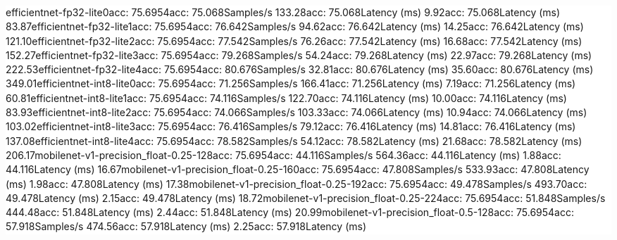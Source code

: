</tr><tr><td class="model">efficientnet-fp32-lite0</td><td class="acc-target">acc: 75.6954</td><td class="accuracy">acc: 75.068</td><td class="units">Samples/s</td> <td class="perf">133.28</td><td class="accuracy">acc: 75.068</td><td class="units">Latency (ms)</td> <td class="perf">9.92</td><td class="accuracy">acc: 75.068</td><td class="units">Latency (ms)</td> <td class="perf">83.87</td><tr><td class="model">efficientnet-fp32-lite1</td><td class="acc-target">acc: 75.6954</td><td class="accuracy">acc: 76.642</td><td class="units">Samples/s</td> <td class="perf">94.62</td><td class="accuracy">acc: 76.642</td><td class="units">Latency (ms)</td> <td class="perf">14.25</td><td class="accuracy">acc: 76.642</td><td class="units">Latency (ms)</td> <td class="perf">121.10</td><tr><td class="model">efficientnet-fp32-lite2</td><td class="acc-target">acc: 75.6954</td><td class="accuracy">acc: 77.542</td><td class="units">Samples/s</td> <td class="perf">76.26</td><td class="accuracy">acc: 77.542</td><td class="units">Latency (ms)</td> <td class="perf">16.68</td><td class="accuracy">acc: 77.542</td><td class="units">Latency (ms)</td> <td class="perf">152.27</td><tr><td class="model">efficientnet-fp32-lite3</td><td class="acc-target">acc: 75.6954</td><td class="accuracy">acc: 79.268</td><td class="units">Samples/s</td> <td class="perf">54.24</td><td class="accuracy">acc: 79.268</td><td class="units">Latency (ms)</td> <td class="perf">22.97</td><td class="accuracy">acc: 79.268</td><td class="units">Latency (ms)</td> <td class="perf">222.53</td><tr><td class="model">efficientnet-fp32-lite4</td><td class="acc-target">acc: 75.6954</td><td class="accuracy">acc: 80.676</td><td class="units">Samples/s</td> <td class="perf">32.81</td><td class="accuracy">acc: 80.676</td><td class="units">Latency (ms)</td> <td class="perf">35.60</td><td class="accuracy">acc: 80.676</td><td class="units">Latency (ms)</td> <td class="perf">349.01</td><tr><td class="model">efficientnet-int8-lite0</td><td class="acc-target">acc: 75.6954</td><td class="accuracy">acc: 71.256</td><td class="units">Samples/s</td> <td class="perf">166.41</td><td class="accuracy">acc: 71.256</td><td class="units">Latency (ms)</td> <td class="perf">7.19</td><td class="accuracy">acc: 71.256</td><td class="units">Latency (ms)</td> <td class="perf">60.81</td><tr><td class="model">efficientnet-int8-lite1</td><td class="acc-target">acc: 75.6954</td><td class="accuracy">acc: 74.116</td><td class="units">Samples/s</td> <td class="perf">122.70</td><td class="accuracy">acc: 74.116</td><td class="units">Latency (ms)</td> <td class="perf">10.00</td><td class="accuracy">acc: 74.116</td><td class="units">Latency (ms)</td> <td class="perf">83.93</td><tr><td class="model">efficientnet-int8-lite2</td><td class="acc-target">acc: 75.6954</td><td class="accuracy">acc: 74.066</td><td class="units">Samples/s</td> <td class="perf">103.33</td><td class="accuracy">acc: 74.066</td><td class="units">Latency (ms)</td> <td class="perf">10.94</td><td class="accuracy">acc: 74.066</td><td class="units">Latency (ms)</td> <td class="perf">103.02</td><tr><td class="model">efficientnet-int8-lite3</td><td class="acc-target">acc: 75.6954</td><td class="accuracy">acc: 76.416</td><td class="units">Samples/s</td> <td class="perf">79.12</td><td class="accuracy">acc: 76.416</td><td class="units">Latency (ms)</td> <td class="perf">14.81</td><td class="accuracy">acc: 76.416</td><td class="units">Latency (ms)</td> <td class="perf">137.08</td><tr><td class="model">efficientnet-int8-lite4</td><td class="acc-target">acc: 75.6954</td><td class="accuracy">acc: 78.582</td><td class="units">Samples/s</td> <td class="perf">54.12</td><td class="accuracy">acc: 78.582</td><td class="units">Latency (ms)</td> <td class="perf">21.68</td><td class="accuracy">acc: 78.582</td><td class="units">Latency (ms)</td> <td class="perf">206.17</td><tr><td class="model">mobilenet-v1-precision_float-0.25-128</td><td class="acc-target">acc: 75.6954</td><td class="accuracy">acc: 44.116</td><td class="units">Samples/s</td> <td class="perf">564.36</td><td class="accuracy">acc: 44.116</td><td class="units">Latency (ms)</td> <td class="perf">1.88</td><td class="accuracy">acc: 44.116</td><td class="units">Latency (ms)</td> <td class="perf">16.67</td><tr><td class="model">mobilenet-v1-precision_float-0.25-160</td><td class="acc-target">acc: 75.6954</td><td class="accuracy">acc: 47.808</td><td class="units">Samples/s</td> <td class="perf">533.93</td><td class="accuracy">acc: 47.808</td><td class="units">Latency (ms)</td> <td class="perf">1.98</td><td class="accuracy">acc: 47.808</td><td class="units">Latency (ms)</td> <td class="perf">17.38</td><tr><td class="model">mobilenet-v1-precision_float-0.25-192</td><td class="acc-target">acc: 75.6954</td><td class="accuracy">acc: 49.478</td><td class="units">Samples/s</td> <td class="perf">493.70</td><td class="accuracy">acc: 49.478</td><td class="units">Latency (ms)</td> <td class="perf">2.15</td><td class="accuracy">acc: 49.478</td><td class="units">Latency (ms)</td> <td class="perf">18.72</td><tr><td class="model">mobilenet-v1-precision_float-0.25-224</td><td class="acc-target">acc: 75.6954</td><td class="accuracy">acc: 51.848</td><td class="units">Samples/s</td> <td class="perf">444.48</td><td class="accuracy">acc: 51.848</td><td class="units">Latency (ms)</td> <td class="perf">2.44</td><td class="accuracy">acc: 51.848</td><td class="units">Latency (ms)</td> <td class="perf">20.99</td><tr><td class="model">mobilenet-v1-precision_float-0.5-128</td><td class="acc-target">acc: 75.6954</td><td class="accuracy">acc: 57.918</td><td class="units">Samples/s</td> <td class="perf">474.56</td><td class="accuracy">acc: 57.918</td><td class="units">Latency (ms)</td> <td class="perf">2.25</td><td class="accuracy">acc: 57.918</td><td class="units">Latency (ms)</td>